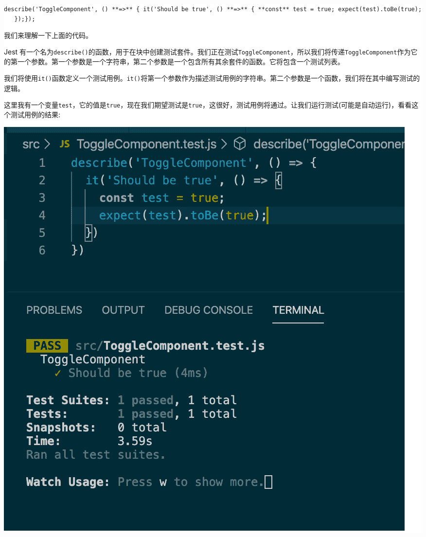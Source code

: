 ```
describe('ToggleComponent', () **=>** { it('Should be true', () **=>** { **const** test = true; expect(test).toBe(true);
   });});
```

我们来理解一下上面的代码。

Jest 有一个名为`describe()`的函数，用于在块中创建测试套件。我们正在测试`ToggleComponent`，所以我们将传递`ToggleComponent`作为它的第一个参数。第一个参数是一个字符串，第二个参数是一个包含所有其余套件的函数。它将包含一个测试列表。

我们将使用`it()`函数定义一个测试用例。`it()`将第一个参数作为描述测试用例的字符串。第二个参数是一个函数，我们将在其中编写测试的逻辑。

这里我有一个变量`test`，它的值是`true`，现在我们期望测试是`true`，这很好，测试用例将通过。让我们运行测试(可能是自动运行)，看看这个测试用例的结果:

![](img/499cfd306c3b9288792aac60232f1ab5.png)
